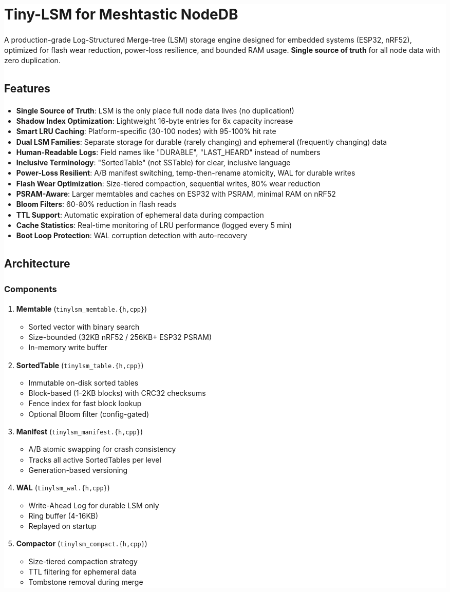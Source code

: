 # Tiny-LSM for Meshtastic NodeDB

A production-grade Log-Structured Merge-tree (LSM) storage engine designed for embedded systems (ESP32, nRF52), optimized for flash wear reduction, power-loss resilience, and bounded RAM usage. **Single source of truth** for all node data with zero duplication.

## Features

- **Single Source of Truth**: LSM is the only place full node data lives (no duplication!)
- **Shadow Index Optimization**: Lightweight 16-byte entries for 6x capacity increase
- **Smart LRU Caching**: Platform-specific (30-100 nodes) with 95-100% hit rate
- **Dual LSM Families**: Separate storage for durable (rarely changing) and ephemeral (frequently changing) data
- **Human-Readable Logs**: Field names like "DURABLE", "LAST_HEARD" instead of numbers
- **Inclusive Terminology**: "SortedTable" (not SSTable) for clear, inclusive language
- **Power-Loss Resilient**: A/B manifest switching, temp-then-rename atomicity, WAL for durable writes
- **Flash Wear Optimization**: Size-tiered compaction, sequential writes, 80% wear reduction
- **PSRAM-Aware**: Larger memtables and caches on ESP32 with PSRAM, minimal RAM on nRF52
- **Bloom Filters**: 60-80% reduction in flash reads
- **TTL Support**: Automatic expiration of ephemeral data during compaction
- **Cache Statistics**: Real-time monitoring of LRU performance (logged every 5 min)
- **Boot Loop Protection**: WAL corruption detection with auto-recovery

## Architecture

### Components

1. **Memtable** (`tinylsm_memtable.{h,cpp}`)
   - Sorted vector with binary search
   - Size-bounded (32KB nRF52 / 256KB+ ESP32 PSRAM)
   - In-memory write buffer

2. **SortedTable** (`tinylsm_table.{h,cpp}`)
   - Immutable on-disk sorted tables
   - Block-based (1-2KB blocks) with CRC32 checksums
   - Fence index for fast block lookup
   - Optional Bloom filter (config-gated)

3. **Manifest** (`tinylsm_manifest.{h,cpp}`)
   - A/B atomic swapping for crash consistency
   - Tracks all active SortedTables per level
   - Generation-based versioning

4. **WAL** (`tinylsm_wal.{h,cpp}`)
   - Write-Ahead Log for durable LSM only
   - Ring buffer (4-16KB)
   - Replayed on startup

5. **Compactor** (`tinylsm_compact.{h,cpp}`)
   - Size-tiered compaction strategy
   - TTL filtering for ephemeral data
   - Tombstone removal during merge
